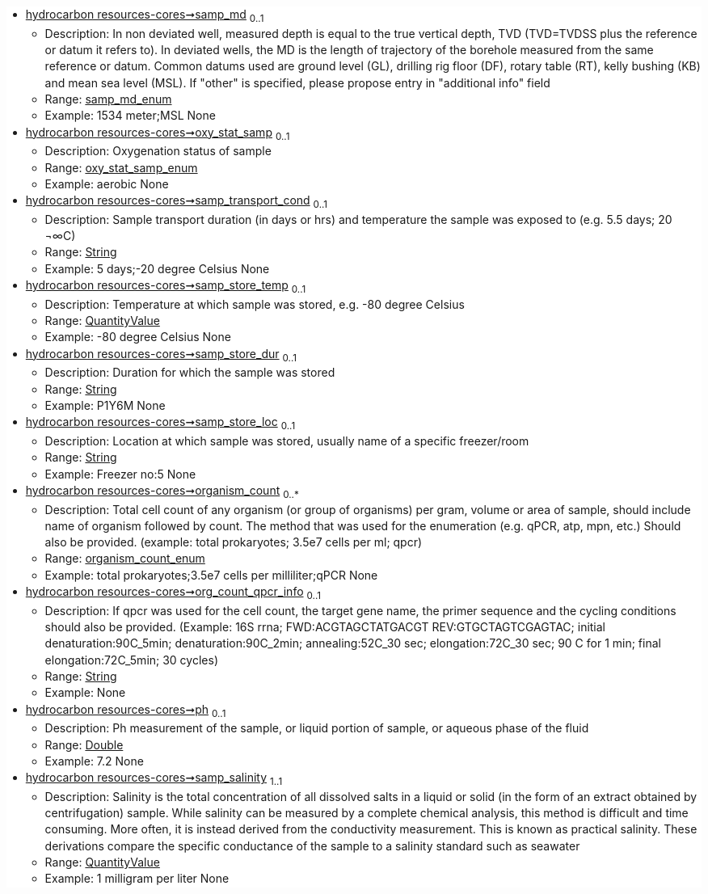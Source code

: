  * [hydrocarbon resources-cores➞samp_md](hydrocarbon_resources_cores_samp_md.md)  <sub>0..1</sub>
     * Description: In non deviated well, measured depth is equal to the true vertical depth, TVD (TVD=TVDSS plus the reference or datum it refers to). In deviated wells, the MD is the length of trajectory of the borehole measured from the same reference or datum. Common datums used are ground level (GL), drilling rig floor (DF), rotary table (RT), kelly bushing (KB) and mean sea level (MSL). If "other" is specified, please propose entry in "additional info" field
     * Range: [samp_md_enum](samp_md_enum.md)
     * Example: 1534 meter;MSL None
 * [hydrocarbon resources-cores➞oxy_stat_samp](hydrocarbon_resources_cores_oxy_stat_samp.md)  <sub>0..1</sub>
     * Description: Oxygenation status of sample
     * Range: [oxy_stat_samp_enum](oxy_stat_samp_enum.md)
     * Example: aerobic None
 * [hydrocarbon resources-cores➞samp_transport_cond](hydrocarbon_resources_cores_samp_transport_cond.md)  <sub>0..1</sub>
     * Description: Sample transport duration (in days or hrs) and temperature the sample was exposed to (e.g. 5.5 days; 20 ¬∞C)
     * Range: [String](types/String.md)
     * Example: 5 days;-20 degree Celsius None
 * [hydrocarbon resources-cores➞samp_store_temp](hydrocarbon_resources_cores_samp_store_temp.md)  <sub>0..1</sub>
     * Description: Temperature at which sample was stored, e.g. -80 degree Celsius
     * Range: [QuantityValue](QuantityValue.md)
     * Example: -80 degree Celsius None
 * [hydrocarbon resources-cores➞samp_store_dur](hydrocarbon_resources_cores_samp_store_dur.md)  <sub>0..1</sub>
     * Description: Duration for which the sample was stored
     * Range: [String](types/String.md)
     * Example: P1Y6M None
 * [hydrocarbon resources-cores➞samp_store_loc](hydrocarbon_resources_cores_samp_store_loc.md)  <sub>0..1</sub>
     * Description: Location at which sample was stored, usually name of a specific freezer/room
     * Range: [String](types/String.md)
     * Example: Freezer no:5 None
 * [hydrocarbon resources-cores➞organism_count](hydrocarbon_resources_cores_organism_count.md)  <sub>0..\*</sub>
     * Description: Total cell count of any organism (or group of organisms) per gram, volume or area of sample, should include name of organism followed by count. The method that was used for the enumeration (e.g. qPCR, atp, mpn, etc.) Should also be provided. (example: total prokaryotes; 3.5e7 cells per ml; qpcr)
     * Range: [organism_count_enum](organism_count_enum.md)
     * Example: total prokaryotes;3.5e7 cells per milliliter;qPCR None
 * [hydrocarbon resources-cores➞org_count_qpcr_info](hydrocarbon_resources_cores_org_count_qpcr_info.md)  <sub>0..1</sub>
     * Description: If qpcr was used for the cell count, the target gene name, the primer sequence and the cycling conditions should also be provided. (Example: 16S rrna; FWD:ACGTAGCTATGACGT REV:GTGCTAGTCGAGTAC; initial denaturation:90C_5min; denaturation:90C_2min; annealing:52C_30 sec; elongation:72C_30 sec; 90 C for 1 min; final elongation:72C_5min; 30 cycles)
     * Range: [String](types/String.md)
     * Example:  None
 * [hydrocarbon resources-cores➞ph](hydrocarbon_resources_cores_ph.md)  <sub>0..1</sub>
     * Description: Ph measurement of the sample, or liquid portion of sample, or aqueous phase of the fluid
     * Range: [Double](types/Double.md)
     * Example: 7.2 None
 * [hydrocarbon resources-cores➞samp_salinity](hydrocarbon_resources_cores_samp_salinity.md)  <sub>1..1</sub>
     * Description: Salinity is the total concentration of all dissolved salts in a liquid or solid (in the form of an extract obtained by centrifugation) sample. While salinity can be measured by a complete chemical analysis, this method is difficult and time consuming. More often, it is instead derived from the conductivity measurement. This is known as practical salinity. These derivations compare the specific conductance of the sample to a salinity standard such as seawater
     * Range: [QuantityValue](QuantityValue.md)
     * Example: 1 milligram per liter None